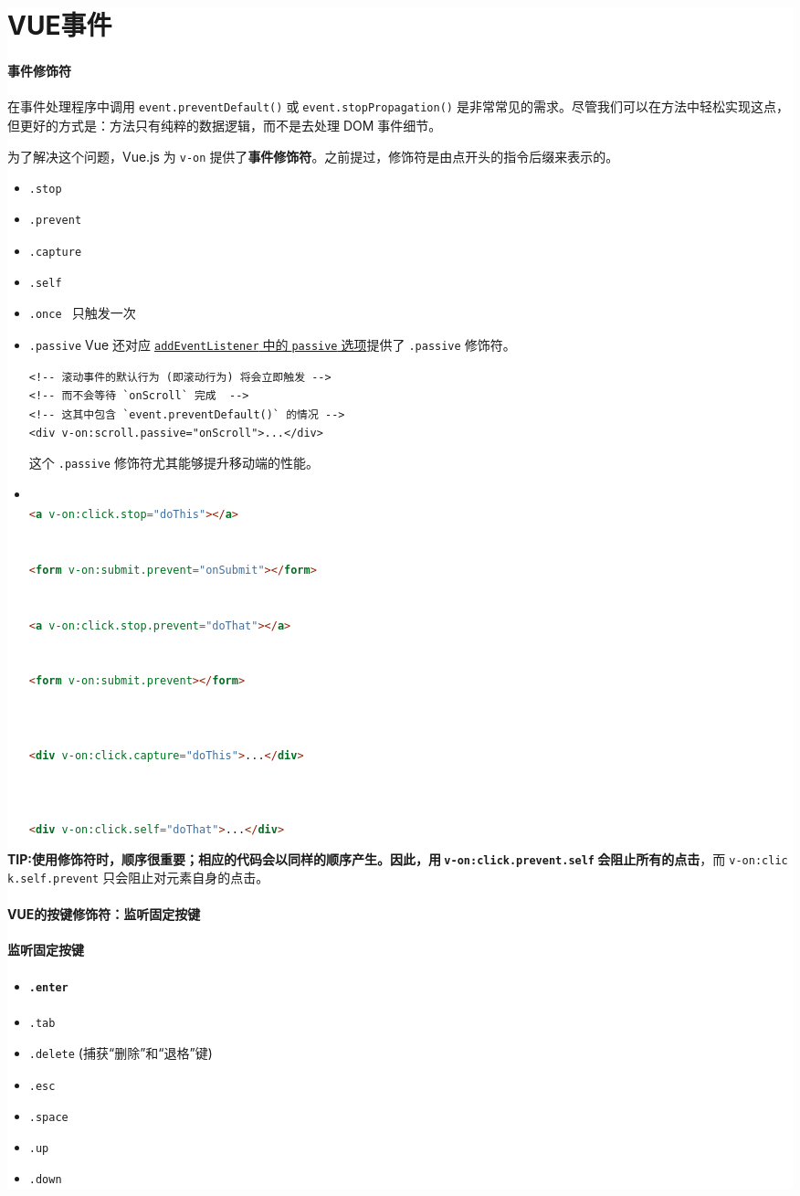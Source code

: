# VUE事件

#### 事件修饰符

在事件处理程序中调用 `event.preventDefault()` 或 `event.stopPropagation()` 是非常常见的需求。尽管我们可以在方法中轻松实现这点，但更好的方式是：方法只有纯粹的数据逻辑，而不是去处理 DOM 事件细节。

为了解决这个问题，Vue.js 为 `v-on` 提供了**事件修饰符**。之前提过，修饰符是由点开头的指令后缀来表示的。

- `.stop`

- `.prevent`

- `.capture`

- `.self`   

- `.once `  只触发一次

- `.passive`  Vue 还对应 [`addEventListener` 中的 `passive` 选项](https://developer.mozilla.org/en-US/docs/Web/API/EventTarget/addEventListener#Parameters)提供了 `.passive` 修饰符。

  ```
  <!-- 滚动事件的默认行为 (即滚动行为) 将会立即触发 -->
  <!-- 而不会等待 `onScroll` 完成  -->
  <!-- 这其中包含 `event.preventDefault()` 的情况 -->
  <div v-on:scroll.passive="onScroll">...</div>
  ```

  这个 `.passive` 修饰符尤其能够提升移动端的性能。

- ```HTML
  
  <a v-on:click.stop="doThis"></a>
  
  
  <form v-on:submit.prevent="onSubmit"></form>
  
  
  <a v-on:click.stop.prevent="doThat"></a>
  
  
  <form v-on:submit.prevent></form>
  
  
  
  <div v-on:click.capture="doThis">...</div>
  
  
  
  <div v-on:click.self="doThat">...</div>
  ```

**TIP:**使用修饰符时，顺序很重要；相应的代码会以同样的顺序产生。因此，用 `v-on:click.prevent.self` 会阻止**所有的点击**，而 `v-on:click.self.prevent` 只会阻止对元素自身的点击。

#### VUE的按键修饰符：监听固定按键

**监听固定按键**

- #### `.enter`

- `.tab`

- `.delete` (捕获“删除”和“退格”键)

- `.esc`

- `.space`

- `.up`

- `.down`
  ```